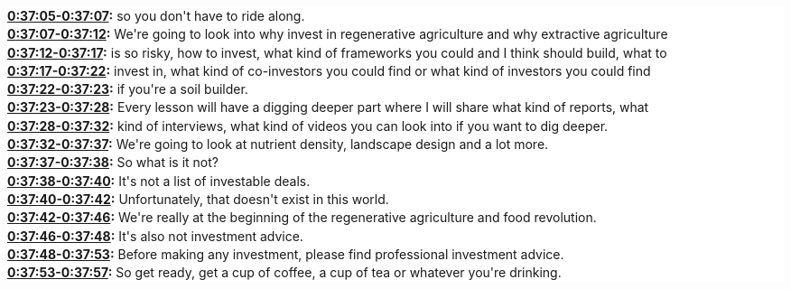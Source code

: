 **[0:37:05-0:37:07](https://investinginregenerativeagriculture.com/2020/01/25/mark-frederiks/#t=0:37:05):**  so you don't have to ride along.  
**[0:37:07-0:37:12](https://investinginregenerativeagriculture.com/2020/01/25/mark-frederiks/#t=0:37:07):**  We're going to look into why invest in regenerative agriculture and why extractive agriculture  
**[0:37:12-0:37:17](https://investinginregenerativeagriculture.com/2020/01/25/mark-frederiks/#t=0:37:12):**  is so risky, how to invest, what kind of frameworks you could and I think should build, what to  
**[0:37:17-0:37:22](https://investinginregenerativeagriculture.com/2020/01/25/mark-frederiks/#t=0:37:17):**  invest in, what kind of co-investors you could find or what kind of investors you could find  
**[0:37:22-0:37:23](https://investinginregenerativeagriculture.com/2020/01/25/mark-frederiks/#t=0:37:22):**  if you're a soil builder.  
**[0:37:23-0:37:28](https://investinginregenerativeagriculture.com/2020/01/25/mark-frederiks/#t=0:37:23):**  Every lesson will have a digging deeper part where I will share what kind of reports, what  
**[0:37:28-0:37:32](https://investinginregenerativeagriculture.com/2020/01/25/mark-frederiks/#t=0:37:28):**  kind of interviews, what kind of videos you can look into if you want to dig deeper.  
**[0:37:32-0:37:37](https://investinginregenerativeagriculture.com/2020/01/25/mark-frederiks/#t=0:37:32):**  We're going to look at nutrient density, landscape design and a lot more.  
**[0:37:37-0:37:38](https://investinginregenerativeagriculture.com/2020/01/25/mark-frederiks/#t=0:37:37):**  So what is it not?  
**[0:37:38-0:37:40](https://investinginregenerativeagriculture.com/2020/01/25/mark-frederiks/#t=0:37:38):**  It's not a list of investable deals.  
**[0:37:40-0:37:42](https://investinginregenerativeagriculture.com/2020/01/25/mark-frederiks/#t=0:37:40):**  Unfortunately, that doesn't exist in this world.  
**[0:37:42-0:37:46](https://investinginregenerativeagriculture.com/2020/01/25/mark-frederiks/#t=0:37:42):**  We're really at the beginning of the regenerative agriculture and food revolution.  
**[0:37:46-0:37:48](https://investinginregenerativeagriculture.com/2020/01/25/mark-frederiks/#t=0:37:46):**  It's also not investment advice.  
**[0:37:48-0:37:53](https://investinginregenerativeagriculture.com/2020/01/25/mark-frederiks/#t=0:37:48):**  Before making any investment, please find professional investment advice.  
**[0:37:53-0:37:57](https://investinginregenerativeagriculture.com/2020/01/25/mark-frederiks/#t=0:37:53):**  So get ready, get a cup of coffee, a cup of tea or whatever you're drinking.  
